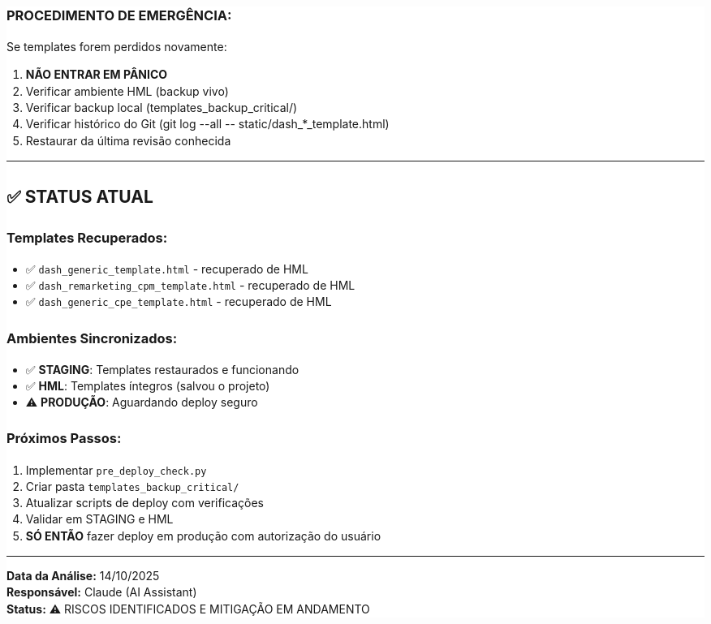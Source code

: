 ### **PROCEDIMENTO DE EMERGÊNCIA:**
Se templates forem perdidos novamente:
1. **NÃO ENTRAR EM PÂNICO**
2. Verificar ambiente HML (backup vivo)
3. Verificar backup local (templates_backup_critical/)
4. Verificar histórico do Git (git log --all -- static/dash_*_template.html)
5. Restaurar da última revisão conhecida

---

## ✅ STATUS ATUAL

### **Templates Recuperados:**
- ✅ `dash_generic_template.html` - recuperado de HML
- ✅ `dash_remarketing_cpm_template.html` - recuperado de HML
- ✅ `dash_generic_cpe_template.html` - recuperado de HML

### **Ambientes Sincronizados:**
- ✅ **STAGING**: Templates restaurados e funcionando
- ✅ **HML**: Templates íntegros (salvou o projeto)
- ⚠️ **PRODUÇÃO**: Aguardando deploy seguro

### **Próximos Passos:**
1. Implementar `pre_deploy_check.py`
2. Criar pasta `templates_backup_critical/`
3. Atualizar scripts de deploy com verificações
4. Validar em STAGING e HML
5. **SÓ ENTÃO** fazer deploy em produção com autorização do usuário

---

**Data da Análise:** 14/10/2025  
**Responsável:** Claude (AI Assistant)  
**Status:** ⚠️ RISCOS IDENTIFICADOS E MITIGAÇÃO EM ANDAMENTO

